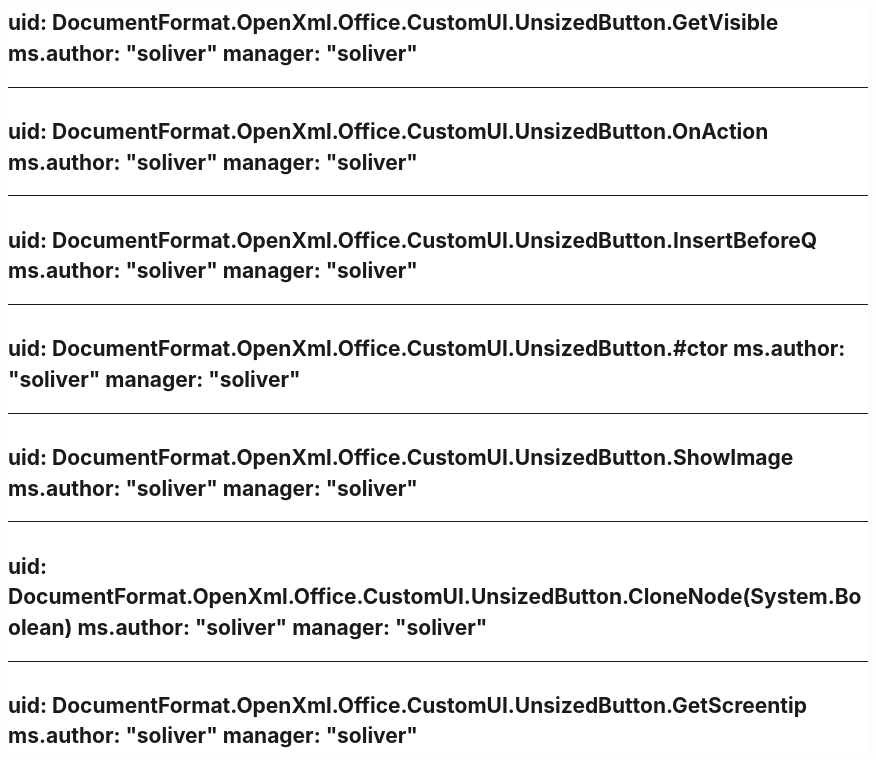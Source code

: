 uid: DocumentFormat.OpenXml.Office.CustomUI.UnsizedButton.GetVisible
ms.author: "soliver"
manager: "soliver"
---

---
uid: DocumentFormat.OpenXml.Office.CustomUI.UnsizedButton.OnAction
ms.author: "soliver"
manager: "soliver"
---

---
uid: DocumentFormat.OpenXml.Office.CustomUI.UnsizedButton.InsertBeforeQ
ms.author: "soliver"
manager: "soliver"
---

---
uid: DocumentFormat.OpenXml.Office.CustomUI.UnsizedButton.#ctor
ms.author: "soliver"
manager: "soliver"
---

---
uid: DocumentFormat.OpenXml.Office.CustomUI.UnsizedButton.ShowImage
ms.author: "soliver"
manager: "soliver"
---

---
uid: DocumentFormat.OpenXml.Office.CustomUI.UnsizedButton.CloneNode(System.Boolean)
ms.author: "soliver"
manager: "soliver"
---

---
uid: DocumentFormat.OpenXml.Office.CustomUI.UnsizedButton.GetScreentip
ms.author: "soliver"
manager: "soliver"
---
